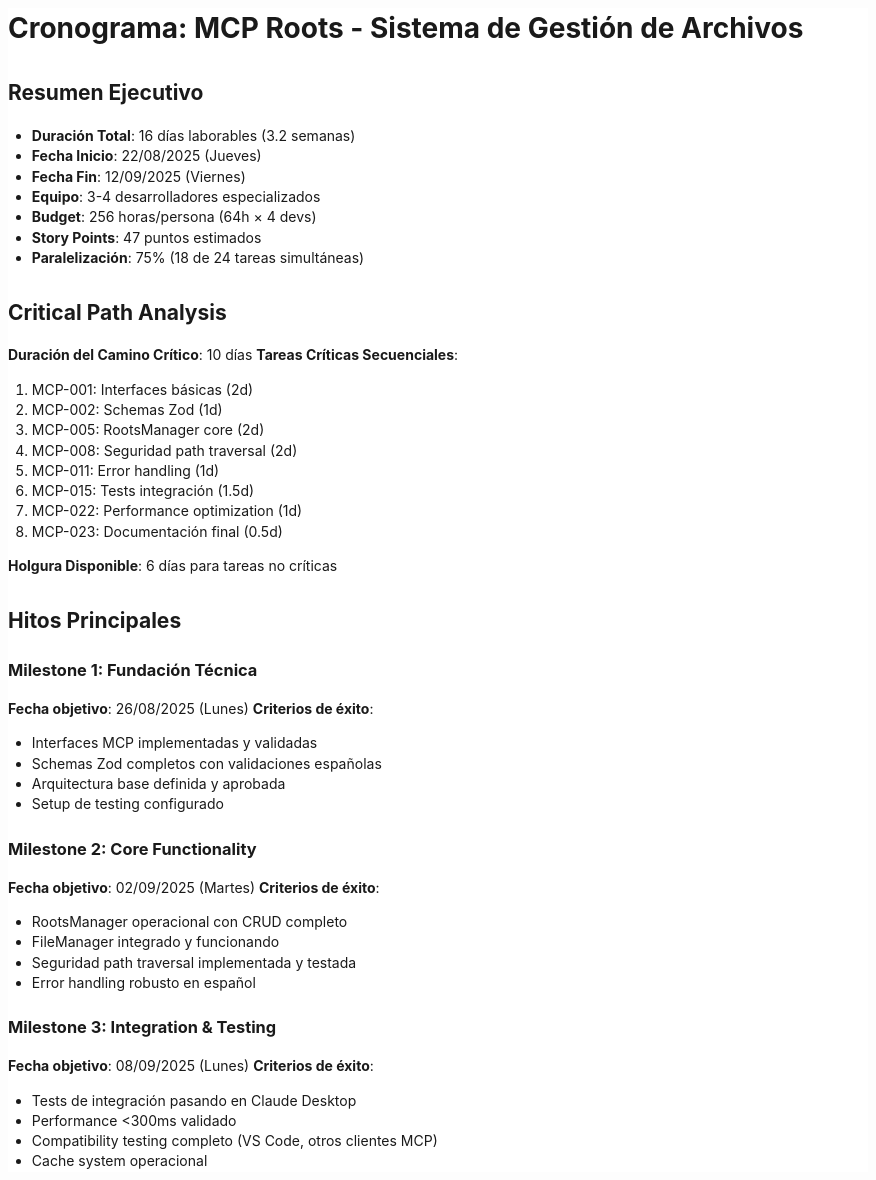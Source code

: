 # Cronograma: MCP Roots - Sistema de Gestión de Archivos

## Resumen Ejecutivo
- **Duración Total**: 16 días laborables (3.2 semanas)
- **Fecha Inicio**: 22/08/2025 (Jueves)
- **Fecha Fin**: 12/09/2025 (Viernes)
- **Equipo**: 3-4 desarrolladores especializados
- **Budget**: 256 horas/persona (64h × 4 devs)
- **Story Points**: 47 puntos estimados
- **Paralelización**: 75% (18 de 24 tareas simultáneas)

## Critical Path Analysis
**Duración del Camino Crítico**: 10 días
**Tareas Críticas Secuenciales**:
1. MCP-001: Interfaces básicas (2d)
2. MCP-002: Schemas Zod (1d)
3. MCP-005: RootsManager core (2d)
4. MCP-008: Seguridad path traversal (2d)
5. MCP-011: Error handling (1d)
6. MCP-015: Tests integración (1.5d)
7. MCP-022: Performance optimization (1d)
8. MCP-023: Documentación final (0.5d)

**Holgura Disponible**: 6 días para tareas no críticas

## Hitos Principales

### Milestone 1: Fundación Técnica
**Fecha objetivo**: 26/08/2025 (Lunes)
**Criterios de éxito**:
- Interfaces MCP implementadas y validadas
- Schemas Zod completos con validaciones españolas
- Arquitectura base definida y aprobada
- Setup de testing configurado

### Milestone 2: Core Functionality
**Fecha objetivo**: 02/09/2025 (Martes)
**Criterios de éxito**:
- RootsManager operacional con CRUD completo
- FileManager integrado y funcionando
- Seguridad path traversal implementada y testada
- Error handling robusto en español

### Milestone 3: Integration & Testing
**Fecha objetivo**: 08/09/2025 (Lunes)
**Criterios de éxito**:
- Tests de integración pasando en Claude Desktop
- Performance <300ms validado
- Compatibility testing completo (VS Code, otros clientes MCP)
- Cache system operacional
